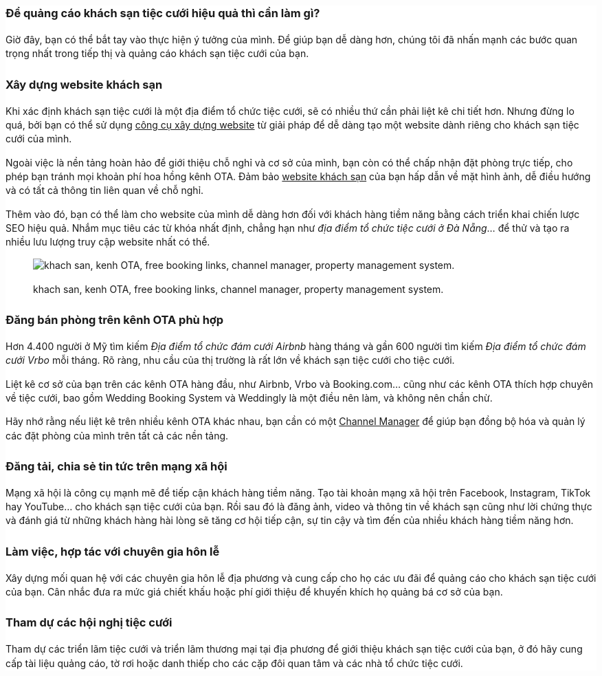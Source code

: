 ### Để quảng cáo khách sạn tiệc cưới hiệu quả thì cần làm gì?

Giờ đây, bạn có thể bắt tay vào thực hiện ý tưởng của mình. Để giúp bạn dễ dàng hơn, chúng tôi đã nhấn mạnh các bước quan trọng nhất trong tiếp thị và quảng cáo khách sạn tiệc cưới của bạn.

### Xây dựng website khách sạn

Khi xác định khách sạn tiệc cưới là một địa điểm tổ chức tiệc cưới, sẽ có nhiều thứ cần phải liệt kê chi tiết hơn. Nhưng đừng lo quá, bởi bạn có thể sử dụng [công cụ xây dựng website](/article) từ giải pháp để dễ dàng tạo một website dành riêng cho khách sạn tiệc cưới của mình.

Ngoài việc là nền tảng hoàn hảo để giới thiệu chỗ nghỉ và cơ sở của mình, bạn còn có thể chấp nhận đặt phòng trực tiếp, cho phép bạn tránh mọi khoản phí hoa hồng kênh OTA. Đảm bảo [website khách sạn](/article) của bạn hấp dẫn về mặt hình ảnh, dễ điều hướng và có tất cả thông tin liên quan về chỗ nghỉ.

Thêm vào đó, bạn có thể làm cho website của mình dễ dàng hơn đối với khách hàng tiềm năng bằng cách triển khai chiến lược SEO hiệu quả. Nhắm mục tiêu các từ khóa nhất định, chẳng hạn như _địa điểm tổ chức tiệc cưới ở Đà Nẵng_… để thử và tạo ra nhiều lưu lượng truy cập website nhất có thể.

<figure><img src="https://banmaixanh.vercel.app/image/article/khach-san-017.jpg" alt="khach san, kenh OTA, free booking links, channel manager, property management system." title="khach-san" height=100% width=100%><figcaption></p>khach san, kenh OTA, free booking links, channel manager, property management system.</p></figcaption></figure>

### Đăng bán phòng trên kênh OTA phù hợp

Hơn 4.400 người ở Mỹ tìm kiếm _Địa điểm tổ chức đám cưới Airbnb_ hàng tháng và gần 600 người tìm kiếm _Địa điểm tổ chức đám cưới Vrbo_ mỗi tháng. Rõ ràng, nhu cầu của thị trường là rất lớn về khách sạn tiệc cưới cho tiệc cưới.

Liệt kê cơ sở của bạn trên các kênh OTA hàng đầu, như Airbnb, Vrbo và Booking.com… cũng như các kênh OTA thích hợp chuyên về tiệc cưới, bao gồm Wedding Booking System và Weddingly là một điều nên làm, và không nên chần chừ.

Hãy nhớ rằng nếu liệt kê trên nhiều kênh OTA khác nhau, bạn cần có một [Channel Manager](/article) để giúp bạn đồng bộ hóa và quản lý các đặt phòng của mình trên tất cả các nền tảng.

### Đăng tải, chia sẻ tin tức trên mạng xã hội

Mạng xã hội là công cụ mạnh mẽ để tiếp cận khách hàng tiềm năng. Tạo tài khoản mạng xã hội trên Facebook, Instagram, TikTok hay YouTube… cho khách sạn tiệc cưới của bạn. Rồi sau đó là đăng ảnh, video và thông tin về khách sạn cũng như lời chứng thực và đánh giá từ những khách hàng hài lòng sẽ tăng cơ hội tiếp cận, sự tin cậy và tìm đến của nhiều khách hàng tiềm năng hơn.

### Làm việc, hợp tác với chuyên gia hôn lễ

Xây dựng mối quan hệ với các chuyên gia hôn lễ địa phương và cung cấp cho họ các ưu đãi để quảng cáo cho khách sạn tiệc cưới của bạn. Cân nhắc đưa ra mức giá chiết khấu hoặc phí giới thiệu để khuyến khích họ quảng bá cơ sở của bạn.

### Tham dự các hội nghị tiệc cưới

Tham dự các triển lãm tiệc cưới và triển lãm thương mại tại địa phương để giới thiệu khách sạn tiệc cưới của bạn, ở đó hãy cung cấp tài liệu quảng cáo, tờ rơi hoặc danh thiếp cho các cặp đôi quan tâm và các nhà tổ chức tiệc cưới.
